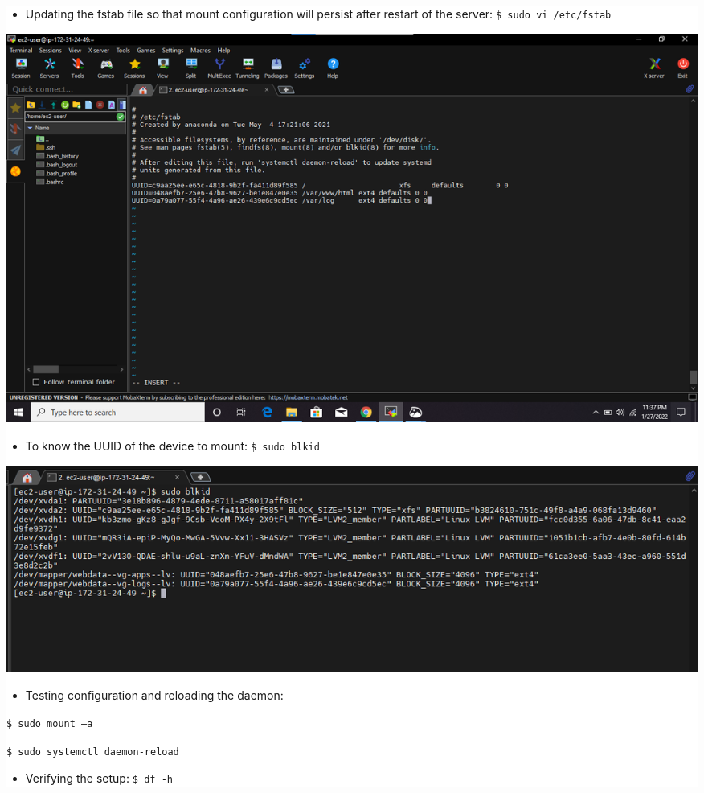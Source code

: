 -	Updating the fstab file so that mount configuration will persist after restart of the server: `$ sudo vi /etc/fstab`

![](https://github.com/Demiladee/private-projects/blob/main/img/project6/updating%20the%20fstab%20file.png)

-	To know the UUID of the device to mount: `$ sudo blkid`

![](https://github.com/Demiladee/private-projects/blob/main/img/project6/sudo%20blkid.png)

-	Testing  configuration and reloading the daemon:

`$ sudo mount –a`

`$ sudo systemctl daemon-reload`
-	Verifying the setup: `$ df -h`
